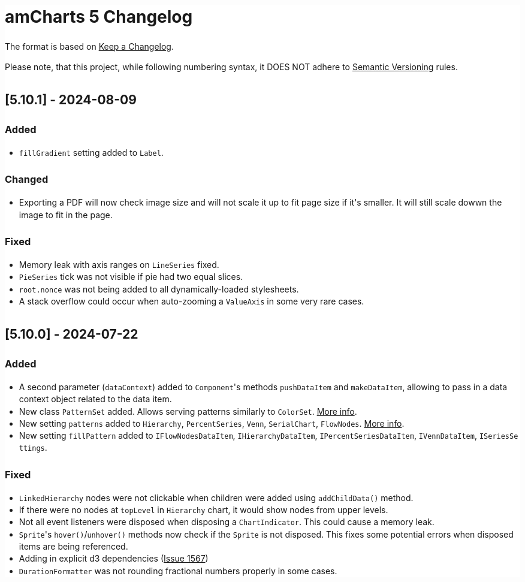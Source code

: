 # amCharts 5 Changelog

The format is based on [Keep a Changelog](http://keepachangelog.com/en/1.0.0/).

Please note, that this project, while following numbering syntax, it DOES NOT
adhere to [Semantic Versioning](http://semver.org/spec/v2.0.0.html) rules.

## [5.10.1] - 2024-08-09

### Added
- `fillGradient` setting added to `Label`.

### Changed
- Exporting a PDF will now check image size and will not scale it up to fit page size if it's smaller. It will still scale dowwn the image to fit in the page.

### Fixed
- Memory leak with axis ranges on `LineSeries` fixed.
- `PieSeries` tick was not visible if pie had two equal slices.
- `root.nonce` was not being added to all dynamically-loaded stylesheets.
- A stack overflow could occur when auto-zooming a `ValueAxis` in some very rare cases.


## [5.10.0] - 2024-07-22

### Added
- A second parameter (`dataContext`) added to `Component`'s methods `pushDataItem` and `makeDataItem`, allowing to pass in a data context object related to the data item.
- New class `PatternSet` added. Allows serving patterns similarly to `ColorSet`. [More info](https://www.amcharts.com/docs/v5/concepts/colors-gradients-and-patterns/patterns/#Pattern_sets).
- New setting `patterns` added to `Hierarchy`, `PercentSeries`, `Venn`, `SerialChart`, `FlowNodes`. [More info](https://www.amcharts.com/docs/v5/concepts/colors-gradients-and-patterns/patterns/#Pattern_sets).
- New setting `fillPattern` added to `IFlowNodesDataItem`, `IHierarchyDataItem`, `IPercentSeriesDataItem`, `IVennDataItem`, `ISeriesSettings`.

### Fixed
- `LinkedHierarchy` nodes were not clickable when children were added using `addChildData()` method.
- If there were no nodes at `topLevel` in `Hierarchy` chart, it would show nodes from upper levels.
- Not all event listeners were disposed when disposing a `ChartIndicator`. This could cause a memory leak.
- `Sprite`'s `hover()`/`unhover()` methods now check if the `Sprite` is not disposed. This fixes some potential errors when disposed items are being referenced.
- Adding in explicit d3 dependencies ([Issue 1567](https://github.com/amcharts/amcharts5/issues/1567))
- `DurationFormatter` was not rounding fractional numbers properly in some cases.

